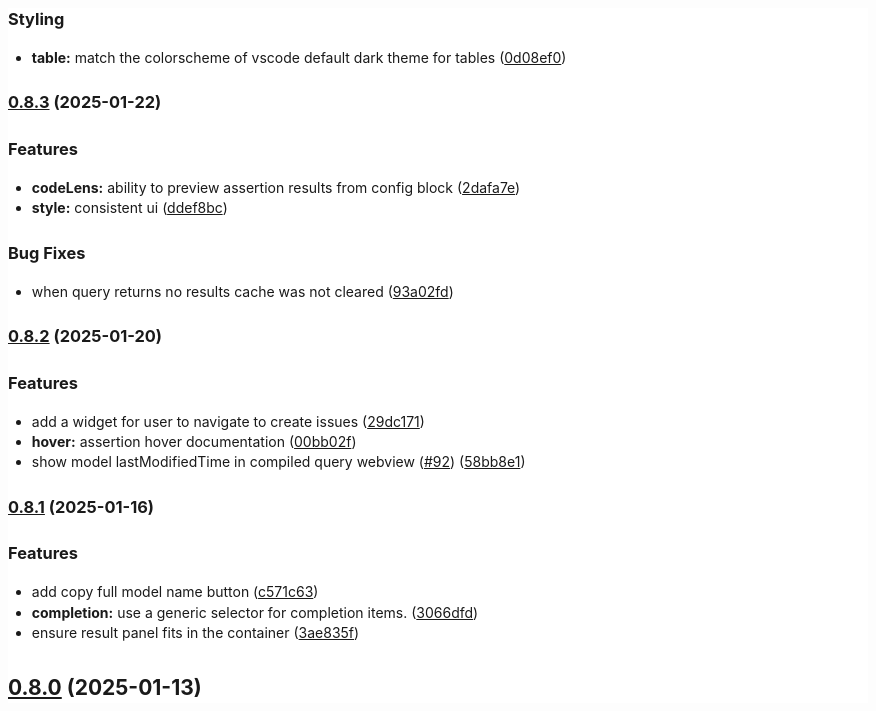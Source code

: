 
### Styling

* **table:** match the colorscheme of vscode default dark theme for tables ([0d08ef0](https://github.com/ashish10alex/vscode-dataform-tools/commit/0d08ef00c3472ead1f9a3ef28aeddf07f551d0d9))

### [0.8.3](https://github.com/ashish10alex/vscode-dataform-tools/compare/v0.8.2...v0.8.3) (2025-01-22)


### Features

* **codeLens:** ability to preview assertion results from config block ([2dafa7e](https://github.com/ashish10alex/vscode-dataform-tools/commit/2dafa7e7e9099540dff7ca395a96456964ea7d70))
* **style:** consistent ui ([ddef8bc](https://github.com/ashish10alex/vscode-dataform-tools/commit/ddef8bce7f74dadeed63fdf8fcaa720e8a79c0fc))


### Bug Fixes

* when query returns no results cache was not cleared ([93a02fd](https://github.com/ashish10alex/vscode-dataform-tools/commit/93a02fd405c799b220b70b705430225950c61a2a))

### [0.8.2](https://github.com/ashish10alex/vscode-dataform-tools/compare/v0.8.1...v0.8.2) (2025-01-20)


### Features

* add a widget for user to navigate to create issues ([29dc171](https://github.com/ashish10alex/vscode-dataform-tools/commit/29dc1715432fb08cf24671201c0fb3e2d5b08e7f))
* **hover:** assertion hover documentation ([00bb02f](https://github.com/ashish10alex/vscode-dataform-tools/commit/00bb02fcd74647a94575fa5c1f1cab667fa3fbae))
* show model lastModifiedTime in compiled query webview ([#92](https://github.com/ashish10alex/vscode-dataform-tools/issues/92)) ([58bb8e1](https://github.com/ashish10alex/vscode-dataform-tools/commit/58bb8e1e879be7272a1d66b36b2c2ce355555a42))

### [0.8.1](https://github.com/ashish10alex/vscode-dataform-tools/compare/v0.8.0...v0.8.1) (2025-01-16)


### Features

* add copy full model name button ([c571c63](https://github.com/ashish10alex/vscode-dataform-tools/commit/c571c636b27e54fbfd46568dcde91bbc41a3cbbd))
* **completion:** use a generic selector for completion items. ([3066dfd](https://github.com/ashish10alex/vscode-dataform-tools/commit/3066dfdd5d29c0d99bb7ea29b4b4b85b22450e8c))
* ensure result panel fits in the container ([3ae835f](https://github.com/ashish10alex/vscode-dataform-tools/commit/3ae835fc0fe8d59cd27ba529e21f1837c8c79cff))

## [0.8.0](https://github.com/ashish10alex/vscode-dataform-tools/compare/v0.7.11...v0.8.0) (2025-01-13)
